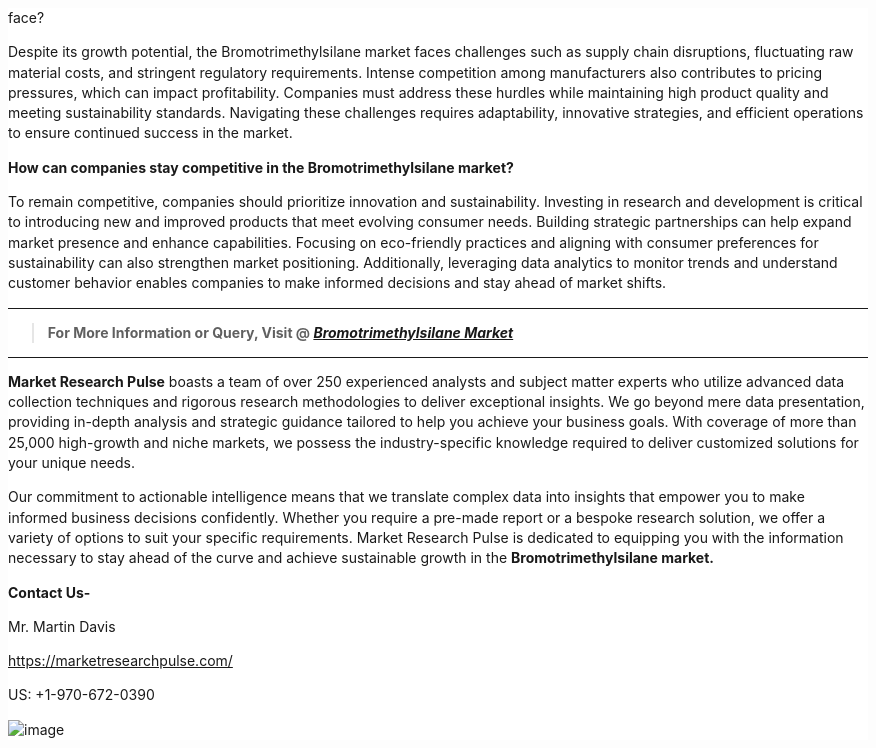 face?</strong></p><p>Despite its growth potential, the Bromotrimethylsilane market faces challenges such as supply chain disruptions, fluctuating raw material costs, and stringent regulatory requirements. Intense competition among manufacturers also contributes to pricing pressures, which can impact profitability. Companies must address these hurdles while maintaining high product quality and meeting sustainability standards. Navigating these challenges requires adaptability, innovative strategies, and efficient operations to ensure continued success in the market.</p><p><strong>How can companies stay competitive in the Bromotrimethylsilane market?</strong></p><p>To remain competitive, companies should prioritize innovation and sustainability. Investing in research and development is critical to introducing new and improved products that meet evolving consumer needs. Building strategic partnerships can help expand market presence and enhance capabilities. Focusing on eco-friendly practices and aligning with consumer preferences for sustainability can also strengthen market positioning. Additionally, leveraging data analytics to monitor trends and understand customer behavior enables companies to make informed decisions and stay ahead of market shifts.</p><hr /><blockquote><p><strong>For More Information or Query, Visit @&nbsp;<em><a href="https://marketresearchpulse.com/report/113966/bromotrimethylsilane-market?utm_source=Linkedin&utm_medium=052">Bromotrimethylsilane Market</a></em></strong></p></blockquote><hr /><p><strong>Market Research Pulse</strong> boasts a team of over 250 experienced analysts and subject matter experts who utilize advanced data collection techniques and rigorous research methodologies to deliver exceptional insights. We go beyond mere data presentation, providing in-depth analysis and strategic guidance tailored to help you achieve your business goals. With coverage of more than 25,000 high-growth and niche markets, we possess the industry-specific knowledge required to deliver customized solutions for your unique needs.</p><p>Our commitment to actionable intelligence means that we translate complex data into insights that empower you to make informed business decisions confidently. Whether you require a pre-made report or a bespoke research solution, we offer a variety of options to suit your specific requirements. Market Research Pulse is dedicated to equipping you with the information necessary to stay ahead of the curve and achieve sustainable growth in the <strong>Bromotrimethylsilane market.</strong></p><p><strong>Contact Us-</strong></p><p>Mr. Martin Davis</p><p>https://marketresearchpulse.com/</p><p>US: +1-970-672-0390</p>
![image](https://github.com/user-attachments/assets/e004a50f-cec6-4967-92ed-a48c2ed81c75)
